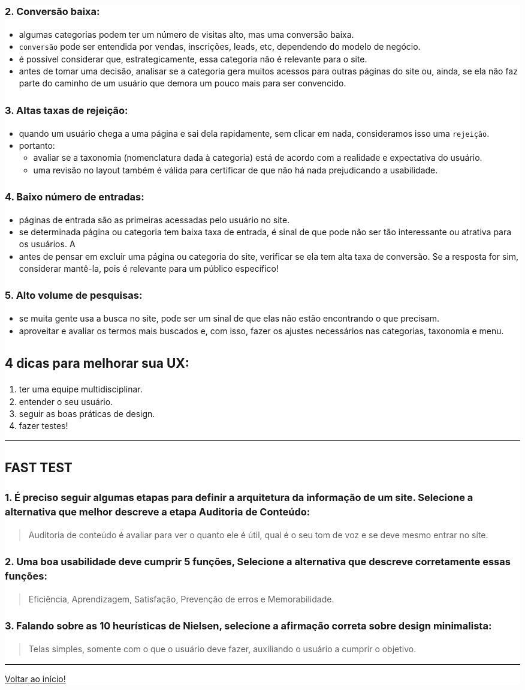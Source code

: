 ### 2. Conversão baixa:
- algumas categorias podem ter um número de visitas alto, mas uma conversão baixa.
- `conversão` pode ser entendida por vendas, inscrições, leads, etc, dependendo do modelo de negócio.
- é possível considerar que, estrategicamente, essa categoria não é relevante para o site.
- antes de tomar uma decisão, analisar se a categoria gera muitos acessos para outras páginas do site ou, ainda, se ela não faz parte do caminho de um usuário que demora um pouco mais para ser convencido.

### 3. Altas taxas de rejeição:
- quando um usuário chega a uma página e sai dela rapidamente, sem clicar em nada, consideramos isso uma `rejeição`.
- portanto:
  - avaliar se a taxonomia (nomenclatura dada à categoria) está de acordo com a realidade e expectativa do usuário. 
  - uma revisão no layout também é válida para certificar de que não há nada prejudicando a usabilidade.

### 4. Baixo número de entradas:
- páginas de entrada são as primeiras acessadas pelo usuário no site.
- se determinada página ou categoria tem baixa taxa de entrada, é sinal de que pode não ser tão interessante ou atrativa para os usuários. A
- antes de pensar em excluir uma página ou categoria do site, verificar se ela tem alta taxa de conversão. Se a resposta for sim, considerar mantê-la, pois é relevante para um público específico!

### 5. Alto volume de pesquisas:
- se muita gente usa a busca no site, pode ser um sinal de que elas não estão encontrando o que precisam. 
- aproveitar e avaliar os termos mais buscados e, com isso, fazer os ajustes necessários nas categorias, taxonomia e menu.

## 4 dicas para melhorar sua UX:

1. ter uma equipe multidisciplinar.
2. entender o seu usuário.
3. seguir as boas práticas de design.
4. fazer testes!

---

## FAST TEST

### 1. É preciso seguir algumas etapas para definir a arquitetura da informação de um site. Selecione a alternativa que melhor descreve a etapa Auditoria de Conteúdo:
> Auditoria de conteúdo é avaliar para ver o quanto ele é útil, qual é o seu tom de voz e se deve mesmo entrar no site.

### 2. Uma boa usabilidade deve cumprir 5 funções, Selecione a alternativa que descreve corretamente essas funções:
> Eficiência, Aprendizagem, Satisfação, Prevenção de erros e Memorabilidade.

### 3. Falando sobre as 10 heurísticas de Nielsen, selecione a afirmação correta sobre design minimalista:
> Telas simples, somente com o que o usuário deve fazer, auxiliando o usuário a cumprir o objetivo.

--- 

[Voltar ao início!](https://github.com/DigouO/Fintech_FIAP_2023)